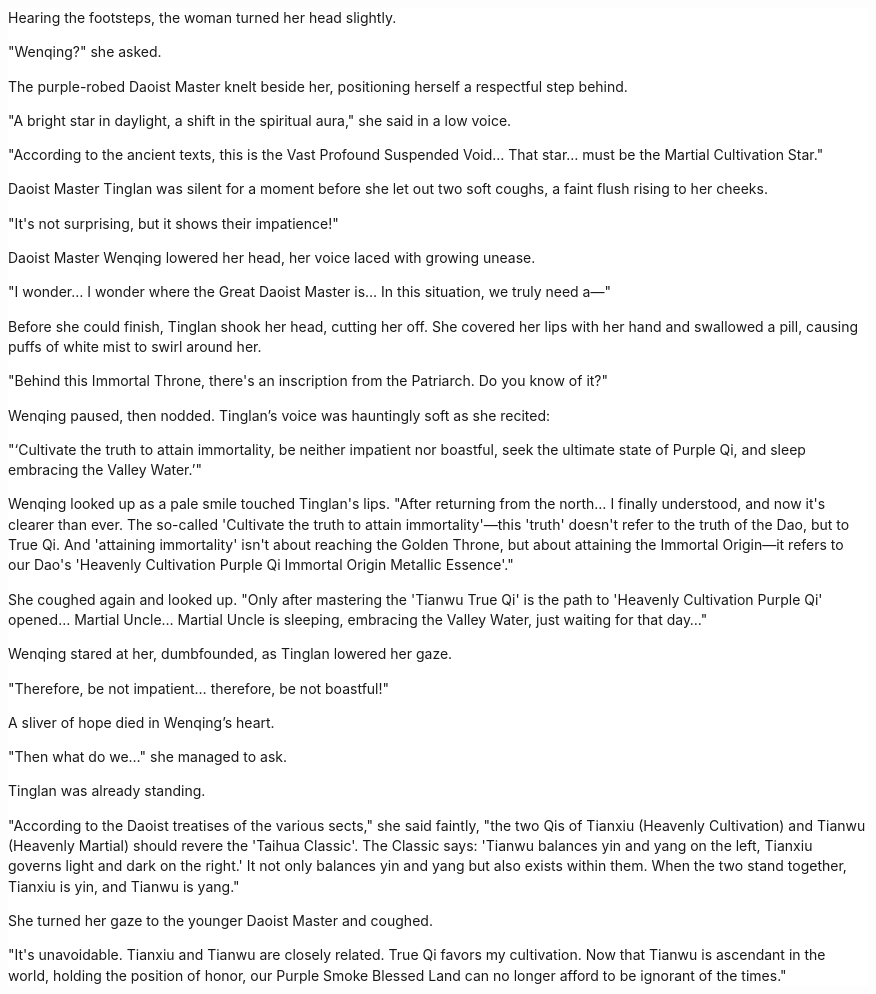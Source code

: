 Hearing the footsteps, the woman turned her head slightly.

"Wenqing?" she asked.

The purple-robed Daoist Master knelt beside her, positioning herself a respectful step behind.

"A bright star in daylight, a shift in the spiritual aura," she said in a low voice.

"According to the ancient texts, this is the Vast Profound Suspended Void… That star… must be the Martial Cultivation Star."

Daoist Master Tinglan was silent for a moment before she let out two soft coughs, a faint flush rising to her cheeks.

"It's not surprising, but it shows their impatience!"

Daoist Master Wenqing lowered her head, her voice laced with growing unease.

"I wonder… I wonder where the Great Daoist Master is… In this situation, we truly need a—"

Before she could finish, Tinglan shook her head, cutting her off. She covered her lips with her hand and swallowed a pill, causing puffs of white mist to swirl around her.

"Behind this Immortal Throne, there's an inscription from the Patriarch. Do you know of it?"

Wenqing paused, then nodded. Tinglan’s voice was hauntingly soft as she recited: 

"‘Cultivate the truth to attain immortality, be neither impatient nor boastful, seek the ultimate state of Purple Qi, and sleep embracing the Valley Water.’"

Wenqing looked up as a pale smile touched Tinglan's lips. "After returning from the north… I finally understood, and now it's clearer than ever. The so-called 'Cultivate the truth to attain immortality'—this 'truth' doesn't refer to the truth of the Dao, but to True Qi. And 'attaining immortality' isn't about reaching the Golden Throne, but about attaining the Immortal Origin—it refers to our Dao's 'Heavenly Cultivation Purple Qi Immortal Origin Metallic Essence'."

She coughed again and looked up. "Only after mastering the 'Tianwu True Qi' is the path to 'Heavenly Cultivation Purple Qi' opened… Martial Uncle… Martial Uncle is sleeping, embracing the Valley Water, just waiting for that day…"

Wenqing stared at her, dumbfounded, as Tinglan lowered her gaze.

"Therefore, be not impatient… therefore, be not boastful!"

A sliver of hope died in Wenqing’s heart.

"Then what do we…" she managed to ask.

Tinglan was already standing.

"According to the Daoist treatises of the various sects," she said faintly, "the two Qis of Tianxiu (Heavenly Cultivation) and Tianwu (Heavenly Martial) should revere the 'Taihua Classic'. The Classic says: 'Tianwu balances yin and yang on the left, Tianxiu governs light and dark on the right.' It not only balances yin and yang but also exists within them. When the two stand together, Tianxiu is yin, and Tianwu is yang."

She turned her gaze to the younger Daoist Master and coughed.

"It's unavoidable. Tianxiu and Tianwu are closely related. True Qi favors my cultivation. Now that Tianwu is ascendant in the world, holding the position of honor, our Purple Smoke Blessed Land can no longer afford to be ignorant of the times."
